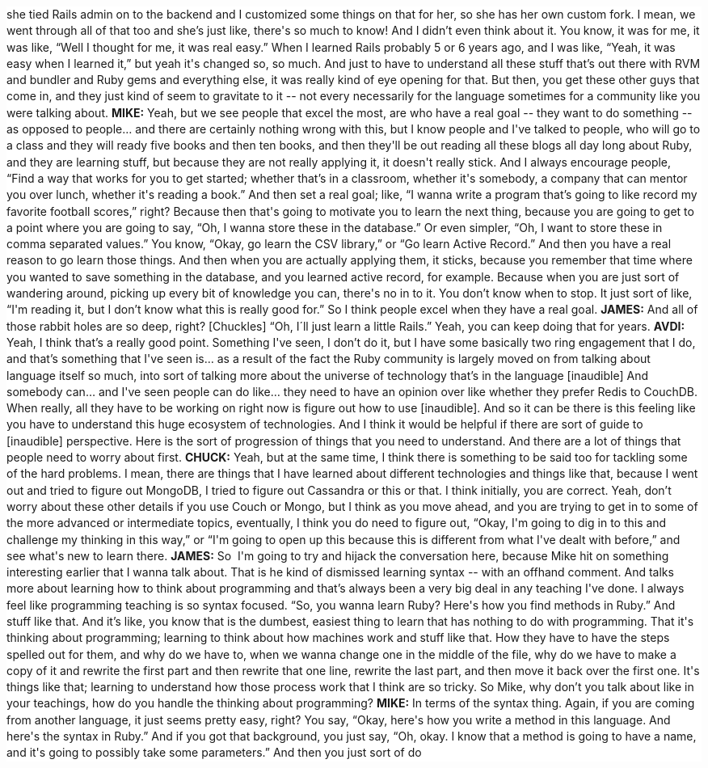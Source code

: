 she tied Rails admin on to the backend and I customized some things on that for her, so she has her own custom fork. I mean, we went through all of that too and she’s just like, there's so much to know! And I didn’t even think about it. You know, it was for me, it was like, “Well I thought for me, it was real easy.” When I learned Rails probably 5 or 6 years ago, and I was like, “Yeah, it was easy when I learned it,” but yeah it's changed so, so much. And just to have to understand all these stuff that’s out there with RVM and bundler and Ruby gems and everything else, it was really kind of eye opening for that. But then, you get these other guys that come in, and they just kind of seem to gravitate to it -- not every necessarily for the language sometimes for a community like you were talking about. **MIKE:** Yeah, but we see people that excel the most, are who have a real goal -- they want to do something -- as opposed to people… and there are certainly nothing wrong with this, but I know people and I've talked to people, who will go to a class and they will ready five books and then ten books, and then they'll be out reading all these blogs all day long about Ruby, and they are learning stuff, but because they are not really applying it, it doesn't really stick. And I always encourage people, “Find a way that works for you to get started; whether that’s in a classroom, whether it's somebody, a company that can mentor you over lunch, whether it's reading a book.” And then set a real goal; like, “I wanna write a program that’s going to like record my favorite football scores,” right? Because then that's going to motivate you to learn the next thing, because you are going to get to a point where you are going to say, “Oh, I wanna store these in the database.” Or even simpler, “Oh, I want to store these in comma separated values.” You know, “Okay, go learn the CSV library,” or “Go learn Active Record.” And then you have a real reason to go learn those things. And then when you are actually applying them, it sticks, because you remember that time where you wanted to save something in the database, and you learned active record, for example. Because when you are just sort of wandering around, picking up every bit of knowledge you can, there's no in to it. You don’t know when to stop. It just sort of like, “I'm reading it, but I don’t know what this is really good for.” So I think people excel when they have a real goal. **JAMES:** And all of those rabbit holes are so deep, right? [Chuckles] “Oh, I´ll just learn a little Rails.” Yeah, you can keep doing that for years. **AVDI:** Yeah, I think that’s a really good point. Something I've seen, I don’t do it, but I have some basically two ring engagement that I do, and that’s something that I've seen is… as a result of the fact the Ruby community is largely moved on from talking about language itself so much, into sort of talking more about the universe of technology that’s in the language [inaudible] And somebody can… and I've seen people can do like… they need to have an opinion over like whether they prefer Redis to CouchDB. When really, all they have to be working on right now is figure out how to use [inaudible]. And so it can be there is this feeling like you have to understand this huge ecosystem of technologies. And I think it would be helpful if there are sort of guide to [inaudible] perspective. Here is the sort of progression of things that you need to understand. And there are a lot of things that people need to worry about first. **CHUCK:** Yeah, but at the same time, I think there is something to be said too for tackling some of the hard problems. I mean, there are things that I have learned about different technologies and things like that, because I went out and tried to figure out MongoDB, I tried to figure out Cassandra or this or that. I think initially, you are correct. Yeah, don’t worry about these other details if you use Couch or Mongo, but I think as you move ahead, and you are trying to get in to some of the more advanced or intermediate topics, eventually, I think you do need to figure out, “Okay, I'm going to dig in to this and challenge my thinking in this way,” or “I'm going to open up this because this is different from what I've dealt with before,” and see what's new to learn there. **JAMES:** So&nbsp; I'm going to try and hijack the conversation here, because Mike hit on something interesting earlier that I wanna talk about. That is he kind of dismissed learning syntax -- with an offhand comment. And talks more about learning how to think about programming and that’s always been a very big deal in any teaching I've done. I always feel like programming teaching is so syntax focused. “So, you wanna learn Ruby? Here's how you find methods in Ruby.” And stuff like that. And it’s like, you know that is the dumbest, easiest thing to learn that has nothing to do with programming. That it's thinking about programming; learning to think about how machines work and stuff like that. How they have to have the steps spelled out for them, and why do we have to, when we wanna change one in the middle of the file, why do we have to make a copy of it and rewrite the first part and then rewrite that one line, rewrite the last part, and then move it back over the first one. It's things like that; learning to understand how those process work that I think are so tricky. So Mike, why don’t you talk about like in your teachings, how do you handle the thinking about programming? **MIKE:** In terms of the syntax thing. Again, if you are coming from another language, it just seems pretty easy, right? You say, “Okay, here's how you write a method in this language. And here's the syntax in Ruby.” And if you got that background, you just say, “Oh, okay. I know that a method is going to have a name, and it's going to possibly take some parameters.” And then you just sort of do
